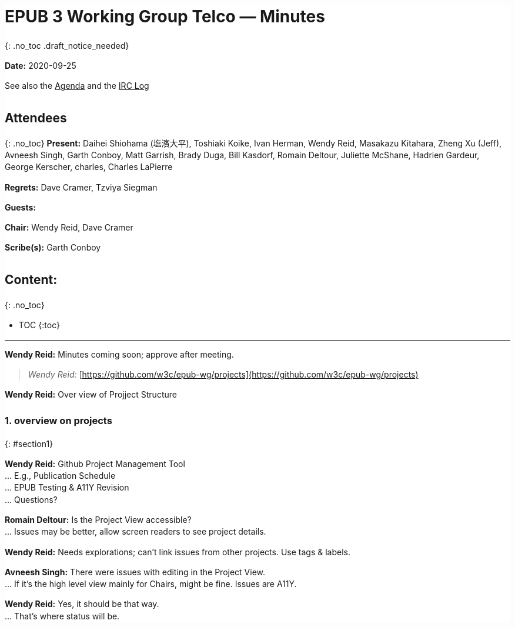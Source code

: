 
# EPUB 3 Working Group Telco — Minutes
{: .no_toc .draft_notice_needed}



**Date:** 2020-09-25

See also the [Agenda](https://www.w3.org/mid/571B5ED9-2E38-478B-B468-DFA5D0C46C2E@rakuten.com) and the [IRC Log](https://www.w3.org/2020/09/25-epub-irc.txt)

## Attendees
{: .no_toc}
**Present:** Daihei Shiohama (塩濱大平), Toshiaki Koike, Ivan Herman, Wendy Reid, Masakazu Kitahara, Zheng Xu (Jeff), Avneesh Singh, Garth Conboy, Matt Garrish, Brady Duga, Bill Kasdorf, Romain Deltour, Juliette McShane, Hadrien Gardeur, George Kerscher, charles, Charles LaPierre

**Regrets:** Dave Cramer, Tzviya Siegman

**Guests:** 

**Chair:** Wendy Reid, Dave Cramer

**Scribe(s):** Garth Conboy

## Content:
{: .no_toc}

* TOC
{:toc}
---


**Wendy Reid:** Minutes coming soon; approve after meeting.  

> *Wendy Reid:* [https://github.com/w3c/epub-wg/projects](https://github.com/w3c/epub-wg/projects)

**Wendy Reid:** Over view of Projject Structure  

### 1. overview on projects
{: #section1}

**Wendy Reid:** Github Project Management Tool  
… E.g., Publication Schedule  
… EPUB Testing & A11Y Revision  
… Questions?  

**Romain Deltour:** Is the Project View accessible?  
… Issues may be better, allow screen readers to see project details.  

**Wendy Reid:** Needs explorations; can’t link issues from other projects. Use tags & labels.  

**Avneesh Singh:** There were issues with editing in the Project View.  
… If it’s the high level view mainly for Chairs, might be fine. Issues are A11Y.  

**Wendy Reid:** Yes, it should be that way.  
… That’s where status will be.  
